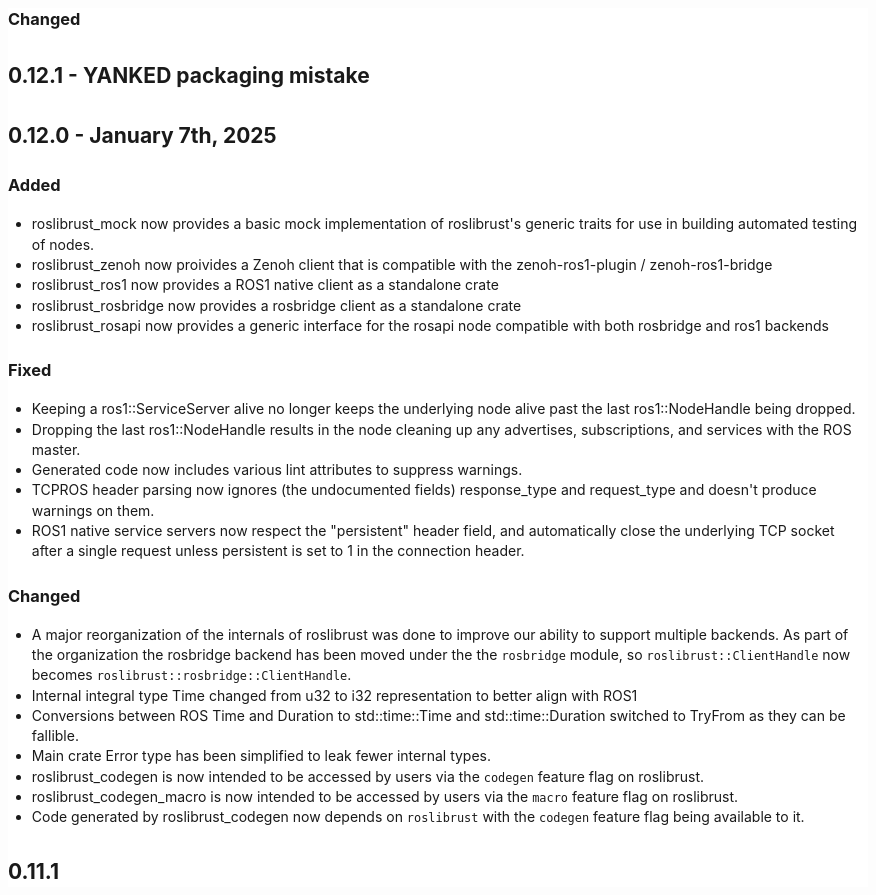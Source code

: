 ### Changed

## 0.12.1 - YANKED packaging mistake

## 0.12.0 - January 7th, 2025

### Added

- roslibrust_mock now provides a basic mock implementation of roslibrust's generic traits for use in building automated testing of nodes.
- roslibrust_zenoh now proivides a Zenoh client that is compatible with the zenoh-ros1-plugin / zenoh-ros1-bridge
- roslibrust_ros1 now provides a ROS1 native client as a standalone crate
- roslibrust_rosbridge now provides a rosbridge client as a standalone crate
- roslibrust_rosapi now provides a generic interface for the rosapi node compatible with both rosbridge and ros1 backends

### Fixed

- Keeping a ros1::ServiceServer alive no longer keeps the underlying node alive past the last ros1::NodeHandle being dropped.
- Dropping the last ros1::NodeHandle results in the node cleaning up any advertises, subscriptions, and services with the ROS master.
- Generated code now includes various lint attributes to suppress warnings.
- TCPROS header parsing now ignores (the undocumented fields) response_type and request_type and doesn't produce warnings on them.
- ROS1 native service servers now respect the "persistent" header field, and automatically close the underlying TCP socket after a single request unless persistent is set to 1 in the connection header.

### Changed

- A major reorganization of the internals of roslibrust was done to improve our ability to support multiple backends.
  As part of the organization the rosbridge backend has been moved under the the `rosbridge` module, so
  `roslibrust::ClientHandle` now becomes `roslibrust::rosbridge::ClientHandle`.
- Internal integral type Time changed from u32 to i32 representation to better align with ROS1
- Conversions between ROS Time and Duration to std::time::Time and std::time::Duration switched to TryFrom as they can be fallible.
- Main crate Error type has been simplified to leak fewer internal types.
- roslibrust_codegen is now intended to be accessed by users via the `codegen` feature flag on roslibrust.
- roslibrust_codegen_macro is now intended to be accessed by users via the `macro` feature flag on roslibrust.
- Code generated by roslibrust_codegen now depends on `roslibrust` with the `codegen` feature flag being available to it.

## 0.11.1
